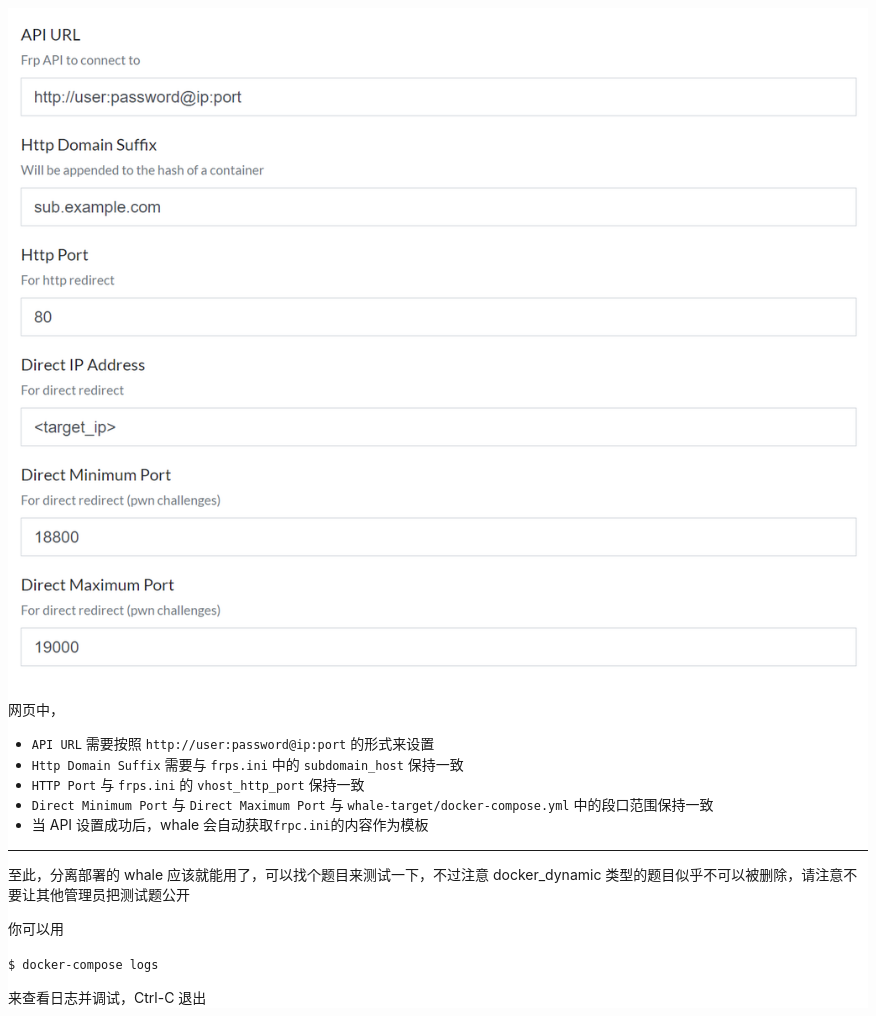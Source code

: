 ![frp配置页面](imgs/whale-config3.png)

网页中，

- `API URL` 需要按照 `http://user:password@ip:port` 的形式来设置
- `Http Domain Suffix` 需要与 `frps.ini` 中的 `subdomain_host` 保持一致
- `HTTP Port` 与 `frps.ini` 的 `vhost_http_port` 保持一致
- `Direct Minimum Port` 与 `Direct Maximum Port` 与 `whale-target/docker-compose.yml` 中的段口范围保持一致
- 当 API 设置成功后，whale 会自动获取`frpc.ini`的内容作为模板

---

至此，分离部署的 whale 应该就能用了，可以找个题目来测试一下，不过注意 docker_dynamic 类型的题目似乎不可以被删除，请注意不要让其他管理员把测试题公开

你可以用

```bash
$ docker-compose logs
```

来查看日志并调试，Ctrl-C 退出

